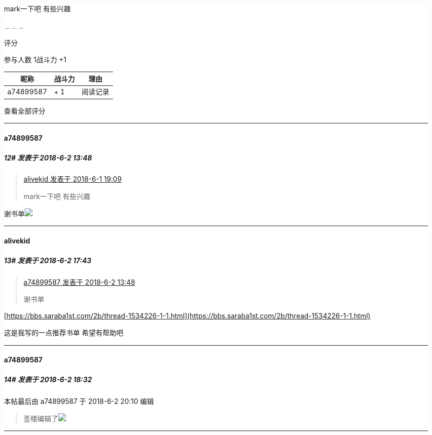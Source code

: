 
mark一下吧 有些兴趣


﹍﹍﹍

评分


 参与人数 1战斗力 +1

|昵称|战斗力|理由|
|----|---|---|
| a74899587| + 1|阅读记录|


查看全部评分


*****

####  a74899587  
##### 12#       发表于 2018-6-2 13:48


<blockquote><a href="httphttps://bbs.saraba1st.com/2b/forum.php?mod=redirect&amp;goto=findpost&amp;pid=39846164&amp;ptid=1574123" target="_blank">alivekid 发表于 2018-6-1 19:09</a>

mark一下吧 有些兴趣</blockquote>
谢书单<img src="https://static.saraba1st.com/image/smiley/face2017/069.png" referrerpolicy="no-referrer">


*****

####  alivekid  
##### 13#       发表于 2018-6-2 17:43


<blockquote><a href="httphttps://bbs.saraba1st.com/2b/forum.php?mod=redirect&amp;goto=findpost&amp;pid=39852356&amp;ptid=1574123" target="_blank">a74899587 发表于 2018-6-2 13:48</a>

谢书单</blockquote>
[https://bbs.saraba1st.com/2b/thread-1534226-1-1.html](https://bbs.saraba1st.com/2b/thread-1534226-1-1.html)

这是我写的一点推荐书单 希望有帮助吧


*****

####  a74899587  
##### 14#       发表于 2018-6-2 18:32


 本帖最后由 a74899587 于 2018-6-2 20:10 编辑 
<blockquote>歪楼编辑了<img src="https://static.saraba1st.com/image/smiley/face2017/068.png" referrerpolicy="no-referrer"></blockquote>


*****
